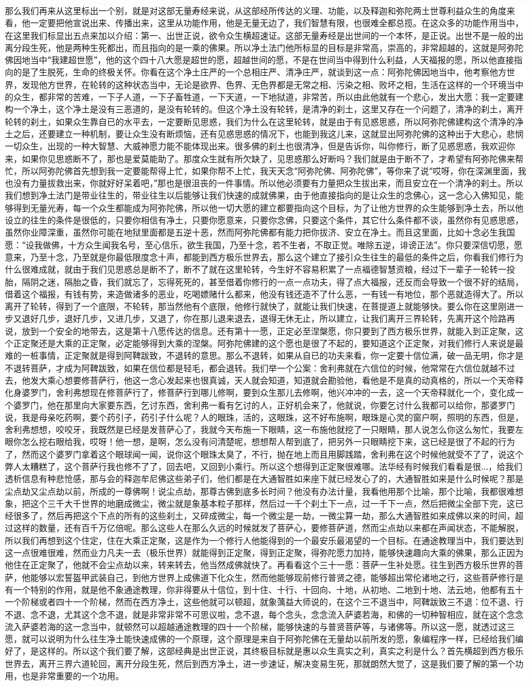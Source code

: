 那么我们再来从这里标出一个别，就是对这部无量寿经来说，从这部经所传达的义理、功能，以及释迦和弥陀两土世尊利益众生的角度来看，他一定要把他宣说出来、传播出来，这里从功能作用，他是无量无边了，我们智慧有限，也很难全都总揽。在这众多的功能作用当中，在这里我们标显出五点来加以介绍：第一、出世正说，欲令众生横超速证。这部无量寿经是出世间的一个本怀，是正说。出世不是一般的出离分段生死，他是两种生死都出，而且指向的是一乘的佛果。所以净土法门他所标显的目标是非常高，崇高的，非常超越的，这就是阿弥陀佛因地当中“我建超世愿”，他的这个四十八大愿是超世的愿，超越世间的愿，不是在世间当中得到什么利益，人天福报的愿，所以他直接指向的是了生脱死，生命的终极关怀。你看在这个净土庄严的一个总相庄严、清净庄严，就谈到这一点：阿弥陀佛因地当中，他考察他方世界，发现他方世界，在轮转的这种状态当中，无论是欲界、色界、无色界都是无常之相、污染之相、败坏之相，生活在这样的一个环境当中的众生，都非常的苦难，一下子人道，一下子畜牲道，一下天道，一下地狱道，非常苦，所以由此他就有一个悲心，发出大愿：我一定要建构一个净土，这个净土是没有三恶道的，是没有轮转的。但这个净土没有轮转，是清净的刹土，这里又存在一个问题了，清净的刹土，离开轮转的刹土，如果众生靠自已的水平去，一定要断见思惑，我们为什么在这里轮转，就是由于有见惑思惑，所以阿弥陀佛建构这个清净的净土之后，还要建立一种机制，要让众生没有断烦恼，还有见惑思惑的情况下，也能到我这儿来，这就显出阿弥陀佛的这种出于大悲心，悲悯一切众生，出现的一种大智慧、大威神愿力能不能体现出来。很多佛的刹土也很清净，但是告诉你，叫你修行，断了见惑思惑，我欢迎你来，如果你见思惑断不了，那也是爱莫能助了。那度众生就有所欠缺了，见思惑那么好断吗？我们就是由于断不了，才希望有阿弥陀佛来帮忙，所以阿弥陀佛首先想到我一定要能帮得上忙，如果你帮不上忙，我天天念“阿弥陀佛、阿弥陀佛”，等你来了说“哎呀，你在深渊里面，我也没有力量拔救出来，你就好好呆着吧，”那也是很沮丧的一件事情。所以他必须要有力量把众生拔出来，而且安立在一个清净的刹土。所以我们想到净土法门是带业往生的，带业往生以后能够让我们快速的成就佛果，由于他直接指向的是让众生的念佛心，这一念心入佛知见，能够得到无量光寿，每一个众生都能成为阿弥陀佛，所以他一切大愿的建立都要指向这个目标，为了让他方世界的众生能够到净土去，所以他设立的往生的条件是很低的，只要你相信有净土，只要你愿意来，只要你念佛，只要这个条件，其它什么条件都不谈，虽然你有见惑思惑，虽然你业障深重，虽然你可能在地狱里面都是五逆十恶，然而阿弥陀佛都有能力把你拔济、安立在净土。而且这里面，比如十念必生我国愿：“设我做佛，十方众生闻我名号，至心信乐，欲生我国，乃至十念，若不生者，不取正觉。唯除五逆，诽谤正法”。你只要深信切愿，愿意来，乃至十念，乃至就是你最低限度念十声，都能到西方极乐世界去，那么这个建立了接引众生往生的最低的条件之后，你看我们修行为什么很难成就，就由于我们见思惑总是断不了，断不了就在这里轮转，今生好不容易积累了一点褔德智慧资粮，经过下一辈子一轮转一投胎，隔阴之迷，隔胎之昏，我们就忘了，忘得死死的，甚至借着你修行的一点一点功夫，得了点大福报，还反而会导致一个很不好的结局，借着这个福报，有钱有势，来造做诸多的恶业，吃喝嫖赌什么都来，他没有钱还造不了什么恶，一有钱一有地位，那个恶就造得大了。所以离开了轮转，得到了一个底限，不轮转，那当然他有个底限，他修行就快了，就能让我们快速，在菩提道上就能够快。要么你在这里刚进一步又退好几步，退好几步，又进几步，又退了，你在那儿退来退去，退得无休无止，所以建立，让我们离开三界轮转，先离开这个险路再说，放到一个安全的地带去，这是第十八愿传达的信息。还有第十一愿，正定必至涅槃愿，你只要到了西方极乐世界，就能入到正定聚，这个正定聚还是大乘的正定聚，必定能够得到大乘的涅槃。阿弥陀佛建的这个愿也是很了不起的，要知道这个正定聚，对我们修行人来说是最难的一桩事情，正定聚就是得到阿鞞跋致，不退转的意思。那么不退转，如果从自已的功夫来看，你一定要十信位满，破一品无明，你才是不退转菩萨，才成为阿鞞跋致，如果在信位都是轻毛，都会退转。我们举一个公案：舍利弗就在六信位的时候，他常常在六信位就越不过去，他发大乘心想要修菩萨行，他这一念心发起来也很真诚，天人就会知道，知道就会勘验他，看他是不是真的动真格的，所以一个天帝释化身婆罗门，舍利弗想现在修菩萨行了，修菩萨行到哪儿修啊，要到众生那儿去修啊，他兴冲冲的一去，这一个天帝释就化一个，变化成一个婆罗门，他在那里向大家要东西，乞讨东西，舍利弗一看有乞讨的人，正好机会来了，他就说，你要乞讨什么我都可以给你，那婆罗门说，我是母亲吃药啊，要个药引子，药引子什么呢？人的眼珠，活的，这眼珠，这不好布施啊，眼珠是心灵的窗户啊，照明的东西，但是，舍利弗想想，咬咬牙，我既然是已经是发菩萨心了，我就今天布施一下眼睛，这一布施他就挖了一只眼睛，那人说怎么你这么匆忙，我要左眼你怎么挖右眼给我，哎呀！他一想，是啊，怎么没有问清楚呢，想想帮人帮到底了，把另外一只眼睛挖下来，这已经是很了不起的行为了，然而这个婆罗门拿着这个眼球闻一闻，说你这个眼珠太臭了，不行，抛在地上而且用脚践踏，舍利弗在这个时候他就受不了了，说这个弊人太糟糕了，这个菩萨行我也修不了了，回去吧，又回到小乘行。所以这个想得到正定聚很难哪。法华经有时候我们看看是很…，给我们透析信息有种悲怆感，那与会的释迦牟尼佛这些弟子们，他们都是在大通智胜如来座下就已经发心了的，大通智胜如来是什么时候呢？那是尘点劫又尘点劫以前，所成的一尊佛啊！说尘点劫，那尊古佛到底多长时间？他没有办法计量，我看他用那个比喻，那个比喻，我都很难想象，把这个三千大千世界的地磨成微尘，微尘就是象基本粒子那样，然后过一千个刹土下一点，过一千下一点，然后把微尘全部下完，这已经很多了，然后再把这个下点的所有的这些刹土，又碎成微尘，每一个微尘是一劫，一微尘算一劫，那么大通智胜如来成佛以来的时间，超过这样的数量，还有百千万亿倍呢。那么这些人在那么久远的时候就发了菩萨心，要修菩萨道，然而尘点劫以来都在声闻状态，不能解脱，所以我们再想到这个住定，住在大乘正定聚，这是作为一个修行人他能得到的一个最安乐最渴望的一个目标。在通途教理当中，我们要达到这一点很难很难，然而业力凡夫一去（极乐世界）就能得到正定聚，得到正定聚，得弥陀愿力加持，能够快速趣向大乘的佛果，那么正因为他住在正定聚了，他就不会尘点劫以来，转来转去，他当然成佛就快了。再看看这个三十一愿：菩萨一生补处愿。往生到西方极乐世界的菩萨，他能够以宏誓盔甲武装自己，到他方世界上成佛道下化众生，然而他能够现前修行普贤之德，能够超出常伦诸地之行，这些菩萨修行是有一个特别的作用，就是他不象通途教理，你非得要从十信位，到十住、十行、十回向、十地，从初地、二地到十地、法云地，他都有五十一个阶梯或者四十一个阶梯，然而在西方净土，这些他就可以顿超，就象蕅益大师说的，在这个三不退当中，阿鞞跋致三不退：位不退、行不退、念不退，尤其这个念不退，就是非常非常不可思议啦，念不退，每个念头，念念流入萨婆若海，和佛的一切种智相应，就在这个念念流入萨婆若海的这一念当中，就顿然可以超越通途教理的四十一个阶梯，能够快速的与普贤菩萨等，与诸佛等。所以这一愿，就透过这三愿，就可以说明为什么往生净土能快速成佛的一个原理，这个原理是来自于阿弥陀佛在无量劫以前所发的愿，象编程序一样，已经给我们编好了，是这样的。所以这个我们要了解，这部经典是出世正说，其终极目标就是惠以众生真实之利，真实之利是什么？首先横超到西方极乐世界去，离开三界六道轮回，离开分段生死，然后到西方净土，进一步速证，解决变易生死，那就朗然大觉了，这是我们要了解的第一个功用，也是非常重要的一个功用。
